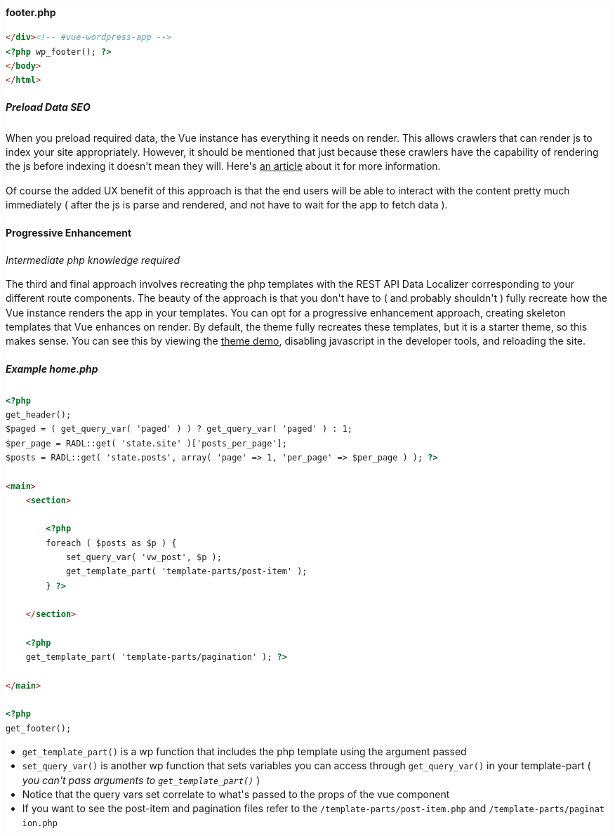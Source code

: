 ````html
````
**footer.php**
````html
</div><!-- #vue-wordpress-app -->
<?php wp_footer(); ?>
</body>
</html>
````
##### Preload Data SEO

When you preload required data, the Vue instance has everything it needs on render. This allows crawlers that can render js to index your site appropriately. However, it should be mentioned that just because these crawlers have the capability of rendering the js before indexing it doesn't mean they will. Here's [an article](https://www.elephate.com/blog/javascript-seo-experiment/) about it for more information.

Of course the added UX benefit of this approach is that the end users will be able to interact with the content pretty much immediately ( after the js is parse and rendered, and not have to wait for the app to fetch data ).

#### Progressive Enhancement

*Intermediate php knowledge required*

The third and final approach involves recreating the php templates with the REST API Data Localizer corresponding to your different route components. The beauty of the approach is that you don't have to ( and probably shouldn't ) fully recreate how the Vue instance renders the app in your templates. You can opt for a progressive enhancement approach, creating skeleton templates that Vue enhances on render. By default, the theme fully recreates these templates, but it is a starter theme, so this makes sense. You can see this by viewing the [theme demo](http://vue-wordpress-demo.bshiluk.com), disabling javascript in the developer tools, and reloading the site.

##### Example home.php
````html
<?php
get_header();
$paged = ( get_query_var( 'paged' ) ) ? get_query_var( 'paged' ) : 1;
$per_page = RADL::get( 'state.site' )['posts_per_page'];
$posts = RADL::get( 'state.posts', array( 'page' => 1, 'per_page' => $per_page ) ); ?>

<main>
    <section>

        <?php
        foreach ( $posts as $p ) {
            set_query_var( 'vw_post', $p );
            get_template_part( 'template-parts/post-item' );
        } ?>

    </section>

    <?php
    get_template_part( 'template-parts/pagination' ); ?>

</main>

<?php
get_footer();
````
- `get_template_part()` is a wp function that includes the php template using the argument passed
- `set_query_var()` is another wp function that sets variables you can access through `get_query_var()` in your template-part ( *you can't pass arguments to `get_template_part()`* )
- Notice that the query vars set correlate to what's passed to the props of the vue component
- If you want to see the post-item and pagination files refer to the `/template-parts/post-item.php` and `/template-parts/pagination.php`
